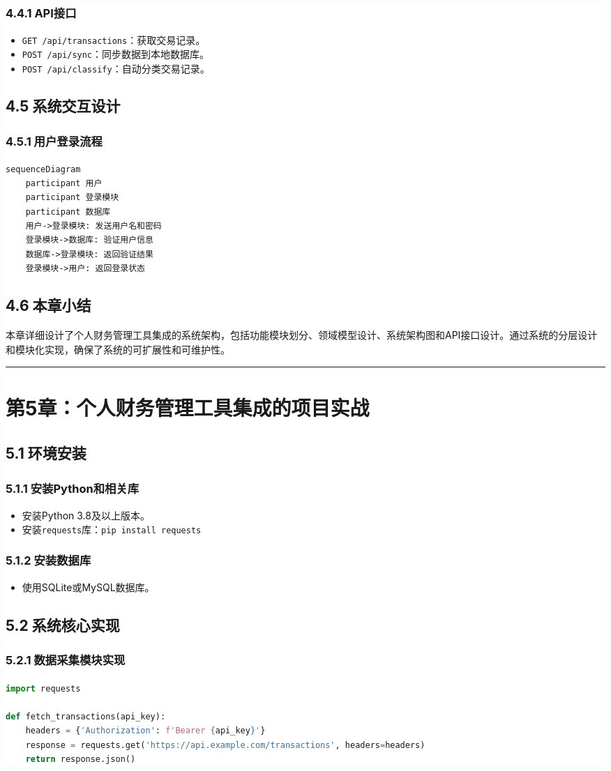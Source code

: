 ### 4.4.1 API接口
- `GET /api/transactions`：获取交易记录。
- `POST /api/sync`：同步数据到本地数据库。
- `POST /api/classify`：自动分类交易记录。

## 4.5 系统交互设计

### 4.5.1 用户登录流程

```mermaid
sequenceDiagram
    participant 用户
    participant 登录模块
    participant 数据库
    用户->登录模块: 发送用户名和密码
    登录模块->数据库: 验证用户信息
    数据库->登录模块: 返回验证结果
    登录模块->用户: 返回登录状态
```

## 4.6 本章小结

本章详细设计了个人财务管理工具集成的系统架构，包括功能模块划分、领域模型设计、系统架构图和API接口设计。通过系统的分层设计和模块化实现，确保了系统的可扩展性和可维护性。

---

# 第5章：个人财务管理工具集成的项目实战

## 5.1 环境安装

### 5.1.1 安装Python和相关库
- 安装Python 3.8及以上版本。
- 安装`requests`库：`pip install requests`

### 5.1.2 安装数据库
- 使用SQLite或MySQL数据库。

## 5.2 系统核心实现

### 5.2.1 数据采集模块实现

```python
import requests

def fetch_transactions(api_key):
    headers = {'Authorization': f'Bearer {api_key}'}
    response = requests.get('https://api.example.com/transactions', headers=headers)
    return response.json()
```
